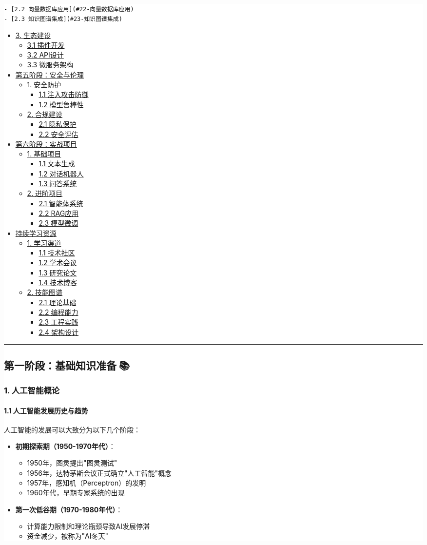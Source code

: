     - [2.2 向量数据库应用](#22-向量数据库应用)
    - [2.3 知识图谱集成](#23-知识图谱集成)
  - [3. 生态建设](#3-生态建设)
    - [3.1 插件开发](#31-插件开发)
    - [3.2 API设计](#32-api设计)
    - [3.3 微服务架构](#33-微服务架构)
- [第五阶段：安全与伦理](#第五阶段安全与伦理-)
  - [1. 安全防护](#1-安全防护)
    - [1.1 注入攻击防御](#11-注入攻击防御)
    - [1.2 模型鲁棒性](#12-模型鲁棒性)
  - [2. 合规建设](#2-合规建设)
    - [2.1 隐私保护](#21-隐私保护)
    - [2.2 安全评估](#22-安全评估)
- [第六阶段：实战项目](#第六阶段实战项目-)
  - [1. 基础项目](#1-基础项目)
    - [1.1 文本生成](#11-文本生成)
    - [1.2 对话机器人](#12-对话机器人)
    - [1.3 问答系统](#13-问答系统)
  - [2. 进阶项目](#2-进阶项目)
    - [2.1 智能体系统](#21-智能体系统)
    - [2.2 RAG应用](#22-rag应用)
    - [2.3 模型微调](#23-模型微调)
- [持续学习资源](#持续学习资源-)
  - [1. 学习渠道](#1-学习渠道)
    - [1.1 技术社区](#11-技术社区)
    - [1.2 学术会议](#12-学术会议)
    - [1.3 研究论文](#13-研究论文)
    - [1.4 技术博客](#14-技术博客)
  - [2. 技能图谱](#2-技能图谱)
    - [2.1 理论基础](#21-理论基础)
    - [2.2 编程能力](#22-编程能力)
    - [2.3 工程实践](#23-工程实践)
    - [2.4 架构设计](#24-架构设计)

---

## 第一阶段：基础知识准备 📚

### 1. 人工智能概论

#### 1.1 人工智能发展历史与趋势

人工智能的发展可以大致分为以下几个阶段：

- **初期探索期（1950-1970年代）**：
  - 1950年，图灵提出"图灵测试"
  - 1956年，达特茅斯会议正式确立"人工智能"概念
  - 1957年，感知机（Perceptron）的发明
  - 1960年代，早期专家系统的出现

- **第一次低谷期（1970-1980年代）**：
  - 计算能力限制和理论瓶颈导致AI发展停滞
  - 资金减少，被称为"AI冬天"
